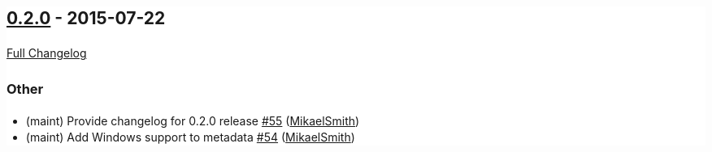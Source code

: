 ## [0.2.0](https://github.com/puppetlabs/puppetlabs-puppet_agent/tree/0.2.0) - 2015-07-22

[Full Changelog](https://github.com/puppetlabs/puppetlabs-puppet_agent/compare/0.1.0...0.2.0)

### Other

- (maint) Provide changelog for 0.2.0 release [#55](https://github.com/puppetlabs/puppetlabs-puppet_agent/pull/55) ([MikaelSmith](https://github.com/MikaelSmith))
- (maint) Add Windows support to metadata [#54](https://github.com/puppetlabs/puppetlabs-puppet_agent/pull/54) ([MikaelSmith](https://github.com/MikaelSmith))
